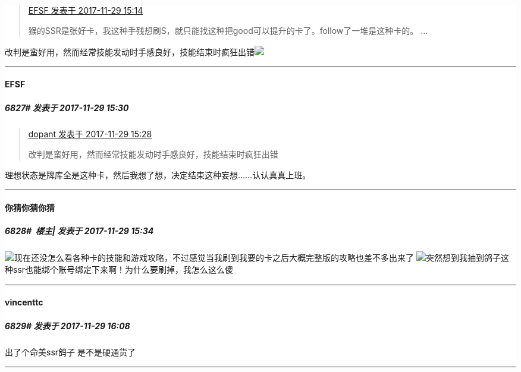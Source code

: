 

<blockquote><a href="httphttps://bbs.saraba1st.com/2b/forum.php?mod=redirect&amp;goto=findpost&amp;pid=37861625&amp;ptid=1102389" target="_blank">EFSF 发表于 2017-11-29 15:14</a>

猴的SSR是张好卡，我这种手残想刷S，就只能找这种把good可以提升的卡了。follow了一堆是这种卡的。 ...</blockquote>
改判是蛮好用，然而经常技能发动时手感良好，技能结束时疯狂出错<img src="https://static.saraba1st.com/image/smiley/face2017/068.png" referrerpolicy="no-referrer">







-----

####  EFSF  
##### 6827#       发表于 2017-11-29 15:30



<blockquote><a href="httphttps://bbs.saraba1st.com/2b/forum.php?mod=redirect&amp;goto=findpost&amp;pid=37861738&amp;ptid=1102389" target="_blank">dopant 发表于 2017-11-29 15:28</a>

改判是蛮好用，然而经常技能发动时手感良好，技能结束时疯狂出错</blockquote>
理想状态是牌库全是这种卡，然后我想了想，决定结束这种妄想……认认真真上班。







-----

####  你猜你猜你猜  
##### 6828#         楼主| 发表于 2017-11-29 15:34



<img src="https://static.saraba1st.com/image/smiley/face2017/033.png" referrerpolicy="no-referrer">现在还没怎么看各种卡的技能和游戏攻略，不过感觉当我刷到我要的卡之后大概完整版的攻略也差不多出来了
<img src="https://static.saraba1st.com/image/smiley/carton2017/018.gif" referrerpolicy="no-referrer">突然想到我抽到鸽子这种ssr也能绑个账号绑定下来啊！为什么要刷掉，我怎么这么傻







-----

####  vincenttc  
##### 6829#       发表于 2017-11-29 16:08




出了个命美ssr鸽子 是不是硬通货了







-----
